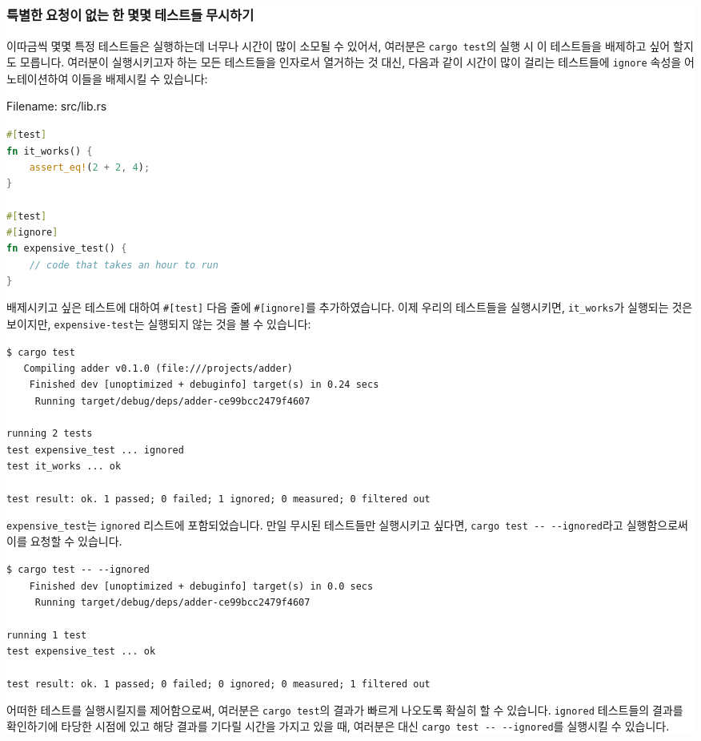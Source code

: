 ### 특별한 요청이 없는 한 몇몇 테스트들 무시하기

이따금씩 몇몇 특정 테스트들은 실행하는데 너무나 시간이 많이 소모될 수 있어서, 여러분은 `cargo test`의
실행 시 이 테스트들을 배제하고 싶어 할지도 모릅니다. 여러분이 실행시키고자 하는 모든 테스트들을 인자로서
열거하는 것 대신, 다음과 같이 시간이 많이 걸리는 테스트들에 `ignore` 속성을 어노테이션하여 이들을
배제시킬 수 있습니다:

<span class="filename">Filename: src/lib.rs</span>

```rust
#[test]
fn it_works() {
    assert_eq!(2 + 2, 4);
}

#[test]
#[ignore]
fn expensive_test() {
    // code that takes an hour to run
}
```

배제시키고 싶은 테스트에 대하여 `#[test]` 다음 줄에 `#[ignore]`를 추가하였습니다. 이제
우리의 테스트들을 실행시키면, `it_works`가 실행되는 것은 보이지만, `expensive-test`는
실행되지 않는 것을 볼 수 있습니다:

```text
$ cargo test
   Compiling adder v0.1.0 (file:///projects/adder)
    Finished dev [unoptimized + debuginfo] target(s) in 0.24 secs
     Running target/debug/deps/adder-ce99bcc2479f4607

running 2 tests
test expensive_test ... ignored 
test it_works ... ok

test result: ok. 1 passed; 0 failed; 1 ignored; 0 measured; 0 filtered out
```

`expensive_test`는 `ignored` 리스트에 포함되었습니다. 만일 무시된 테스트들만 실행시키고
싶다면, `cargo test -- --ignored`라고 실행함으로써 이를 요청할 수 있습니다.

```text
$ cargo test -- --ignored
    Finished dev [unoptimized + debuginfo] target(s) in 0.0 secs
     Running target/debug/deps/adder-ce99bcc2479f4607

running 1 test
test expensive_test ... ok

test result: ok. 1 passed; 0 failed; 0 ignored; 0 measured; 1 filtered out
```

어떠한 테스트를 실행시킬지를 제어함으로써, 여러분은 `cargo test`의 결과가 빠르게 나오도록 확실히
할 수 있습니다. `ignored` 테스트들의 결과를 확인하기에 타당한 시점에 있고 해당 결과를 기다릴
시간을 가지고 있을 때, 여러분은 대신 `cargo test -- --ignored`를 실행시킬 수 있습니다.
